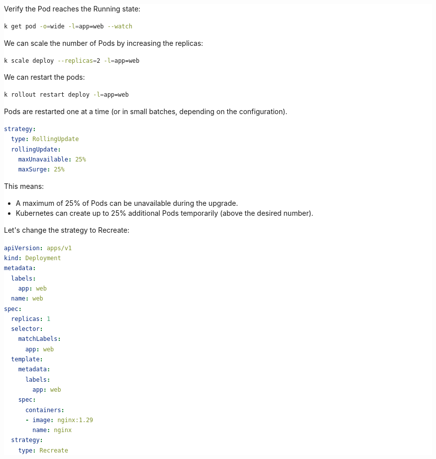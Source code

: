 Verify the Pod reaches the Running state:

```bash
k get pod -o=wide -l=app=web --watch
```

We can scale the number of Pods by increasing the replicas:

```bash
k scale deploy --replicas=2 -l=app=web
```

We can restart the pods:

```bash
k rollout restart deploy -l=app=web
```

Pods are restarted one at a time (or in small batches, depending on the configuration).

```yaml
strategy:
  type: RollingUpdate
  rollingUpdate:
    maxUnavailable: 25%
    maxSurge: 25%
```

This means:
- A maximum of 25% of Pods can be unavailable during the upgrade.
- Kubernetes can create up to 25% additional Pods temporarily (above the desired number).

Let's change the strategy to Recreate:

```yaml
apiVersion: apps/v1
kind: Deployment
metadata:
  labels:
    app: web
  name: web
spec:
  replicas: 1
  selector:
    matchLabels:
      app: web
  template:
    metadata:
      labels:
        app: web
    spec:
      containers:
      - image: nginx:1.29
        name: nginx
  strategy:
    type: Recreate
```
